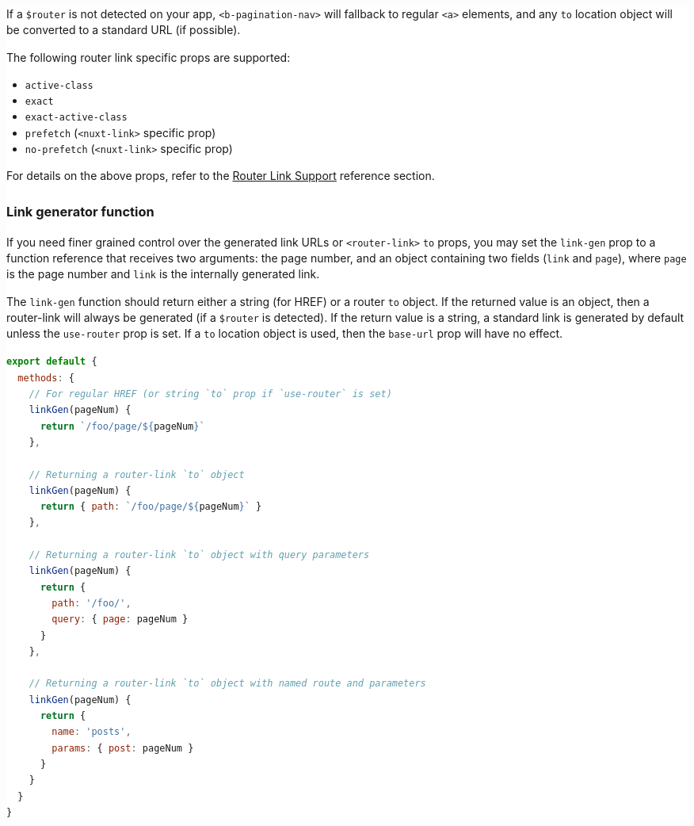 If a `$router` is not detected on your app, `<b-pagination-nav>` will fallback to regular `<a>`
elements, and any `to` location object will be converted to a standard URL (if possible).

The following router link specific props are supported:

- `active-class`
- `exact`
- `exact-active-class`
- `prefetch` (`<nuxt-link>` specific prop)
- `no-prefetch` (`<nuxt-link>` specific prop)

For details on the above props, refer to the [Router Link Support](/docs/reference/router-links)
reference section.

### Link generator function

If you need finer grained control over the generated link URLs or `<router-link>` `to` props, you
may set the `link-gen` prop to a function reference that receives two arguments: the page number,
and an object containing two fields (`link` and `page`), where `page` is the page number and `link`
is the internally generated link.

The `link-gen` function should return either a string (for HREF) or a router `to` object. If the
returned value is an object, then a router-link will always be generated (if a `$router` is
detected). If the return value is a string, a standard link is generated by default unless the
`use-router` prop is set. If a `to` location object is used, then the `base-url` prop will have no
effect.



```js
export default {
  methods: {
    // For regular HREF (or string `to` prop if `use-router` is set)
    linkGen(pageNum) {
      return `/foo/page/${pageNum}`
    },

    // Returning a router-link `to` object
    linkGen(pageNum) {
      return { path: `/foo/page/${pageNum}` }
    },

    // Returning a router-link `to` object with query parameters
    linkGen(pageNum) {
      return {
        path: '/foo/',
        query: { page: pageNum }
      }
    },

    // Returning a router-link `to` object with named route and parameters
    linkGen(pageNum) {
      return {
        name: 'posts',
        params: { post: pageNum }
      }
    }
  }
}
```
